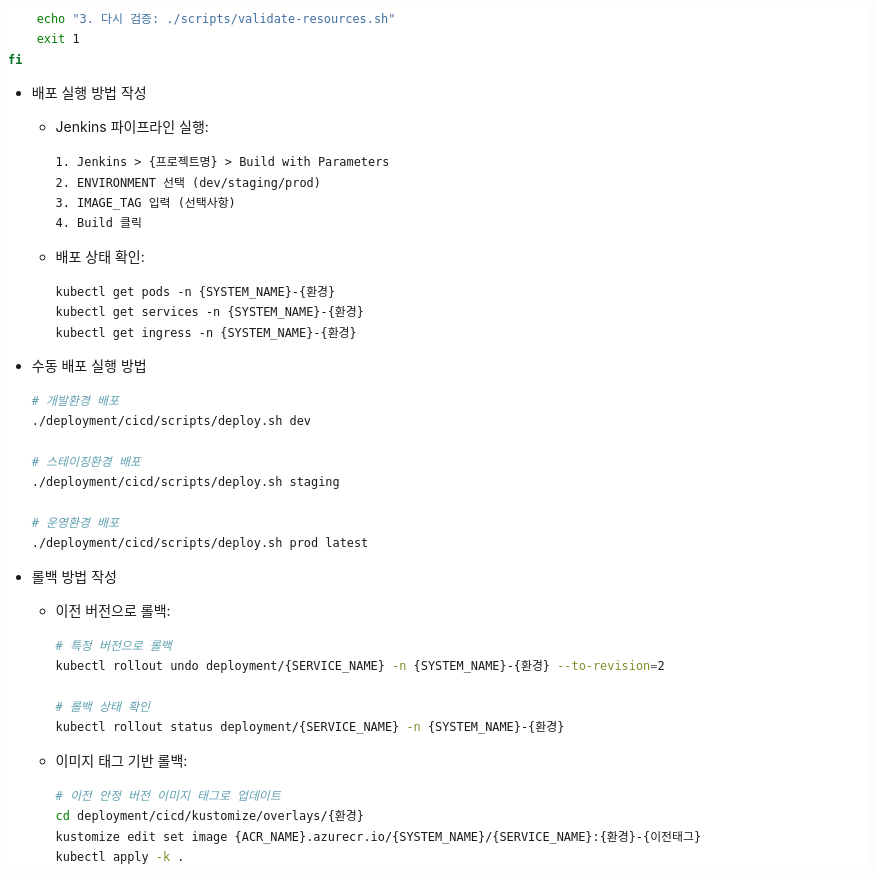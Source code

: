   ```bash
      echo "3. 다시 검증: ./scripts/validate-resources.sh"
      exit 1
  fi
  ```

- 배포 실행 방법 작성
  - Jenkins 파이프라인 실행:
    ```
    1. Jenkins > {프로젝트명} > Build with Parameters
    2. ENVIRONMENT 선택 (dev/staging/prod)
    3. IMAGE_TAG 입력 (선택사항)
    4. Build 클릭
    ```
  - 배포 상태 확인:
    ```
    kubectl get pods -n {SYSTEM_NAME}-{환경}
    kubectl get services -n {SYSTEM_NAME}-{환경}
    kubectl get ingress -n {SYSTEM_NAME}-{환경}
    ```

- 수동 배포 실행 방법
  ```bash
  # 개발환경 배포
  ./deployment/cicd/scripts/deploy.sh dev
  
  # 스테이징환경 배포
  ./deployment/cicd/scripts/deploy.sh staging
  
  # 운영환경 배포
  ./deployment/cicd/scripts/deploy.sh prod latest
  ```

- 롤백 방법 작성
  - 이전 버전으로 롤백:
    ```bash
    # 특정 버전으로 롤백
    kubectl rollout undo deployment/{SERVICE_NAME} -n {SYSTEM_NAME}-{환경} --to-revision=2
    
    # 롤백 상태 확인
    kubectl rollout status deployment/{SERVICE_NAME} -n {SYSTEM_NAME}-{환경}
    ```
  - 이미지 태그 기반 롤백:
    ```bash
    # 이전 안정 버전 이미지 태그로 업데이트
    cd deployment/cicd/kustomize/overlays/{환경}
    kustomize edit set image {ACR_NAME}.azurecr.io/{SYSTEM_NAME}/{SERVICE_NAME}:{환경}-{이전태그}
    kubectl apply -k .
    ```
